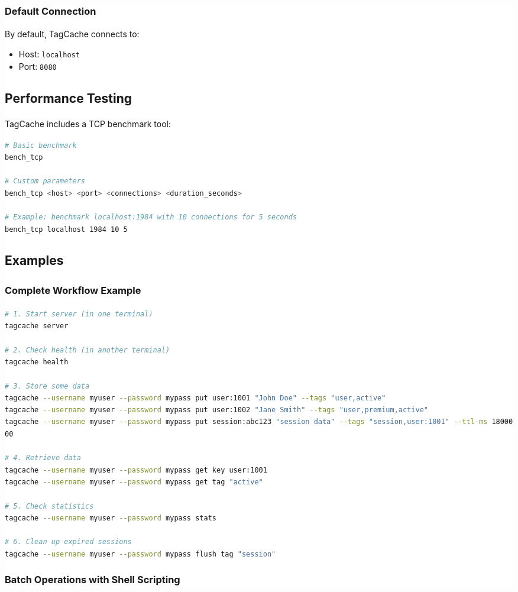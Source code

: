 ### Default Connection

By default, TagCache connects to:
- Host: `localhost`
- Port: `8080`

## Performance Testing

TagCache includes a TCP benchmark tool:
```bash
# Basic benchmark
bench_tcp

# Custom parameters
bench_tcp <host> <port> <connections> <duration_seconds>

# Example: benchmark localhost:1984 with 10 connections for 5 seconds
bench_tcp localhost 1984 10 5
```

## Examples

### Complete Workflow Example

```bash
# 1. Start server (in one terminal)
tagcache server

# 2. Check health (in another terminal)
tagcache health

# 3. Store some data
tagcache --username myuser --password mypass put user:1001 "John Doe" --tags "user,active"
tagcache --username myuser --password mypass put user:1002 "Jane Smith" --tags "user,premium,active"
tagcache --username myuser --password mypass put session:abc123 "session data" --tags "session,user:1001" --ttl-ms 1800000

# 4. Retrieve data
tagcache --username myuser --password mypass get key user:1001
tagcache --username myuser --password mypass get tag "active"

# 5. Check statistics
tagcache --username myuser --password mypass stats

# 6. Clean up expired sessions
tagcache --username myuser --password mypass flush tag "session"
```

### Batch Operations with Shell Scripting
